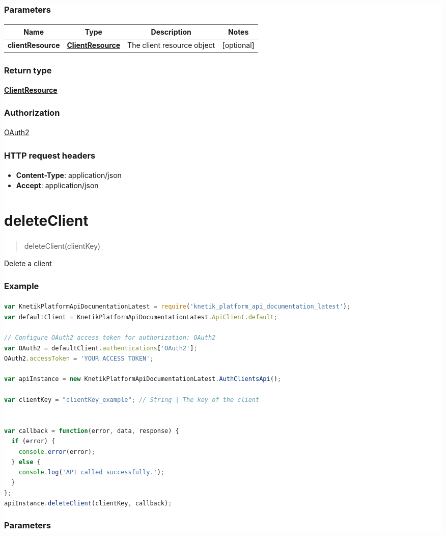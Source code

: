 ### Parameters

Name | Type | Description  | Notes
------------- | ------------- | ------------- | -------------
 **clientResource** | [**ClientResource**](ClientResource.md)| The client resource object | [optional] 

### Return type

[**ClientResource**](ClientResource.md)

### Authorization

[OAuth2](../README.md#OAuth2)

### HTTP request headers

 - **Content-Type**: application/json
 - **Accept**: application/json

<a name="deleteClient"></a>
# **deleteClient**
> deleteClient(clientKey)

Delete a client

### Example
```javascript
var KnetikPlatformApiDocumentationLatest = require('knetik_platform_api_documentation_latest');
var defaultClient = KnetikPlatformApiDocumentationLatest.ApiClient.default;

// Configure OAuth2 access token for authorization: OAuth2
var OAuth2 = defaultClient.authentications['OAuth2'];
OAuth2.accessToken = 'YOUR ACCESS TOKEN';

var apiInstance = new KnetikPlatformApiDocumentationLatest.AuthClientsApi();

var clientKey = "clientKey_example"; // String | The key of the client


var callback = function(error, data, response) {
  if (error) {
    console.error(error);
  } else {
    console.log('API called successfully.');
  }
};
apiInstance.deleteClient(clientKey, callback);
```

### Parameters
